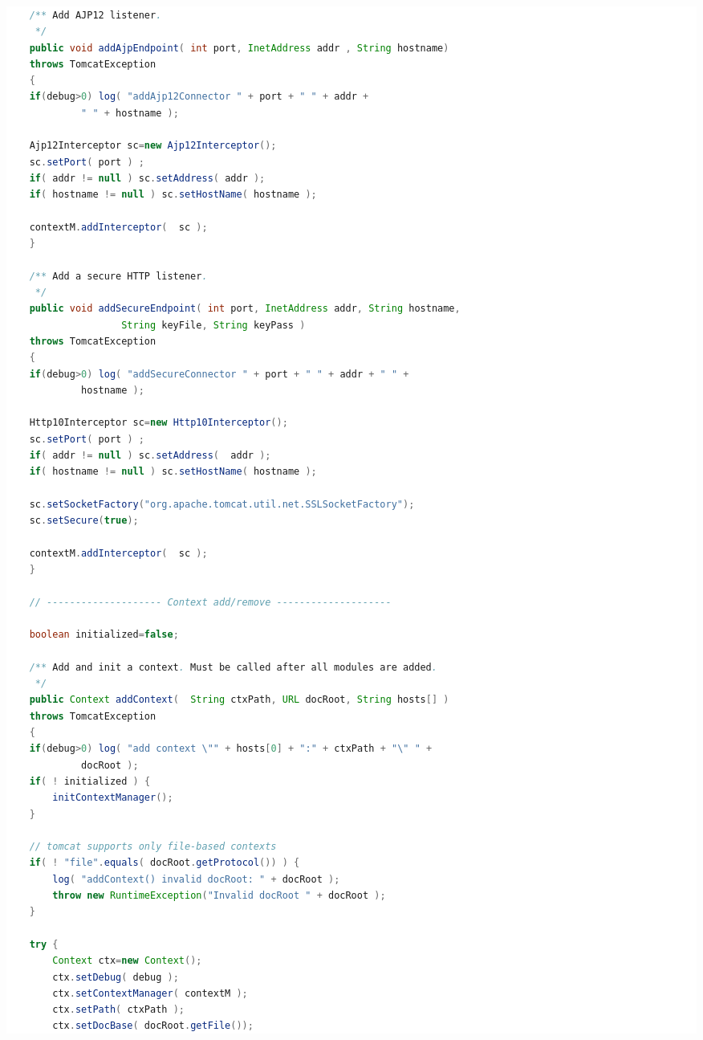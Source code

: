 ```java
    /** Add AJP12 listener.
     */
    public void addAjpEndpoint( int port, InetAddress addr , String hostname)
	throws TomcatException
    {
	if(debug>0) log( "addAjp12Connector " + port + " " + addr +
			 " " + hostname );

	Ajp12Interceptor sc=new Ajp12Interceptor();
	sc.setPort( port ) ;
	if( addr != null ) sc.setAddress( addr );
	if( hostname != null ) sc.setHostName( hostname );
	
	contextM.addInterceptor(  sc );
    }

    /** Add a secure HTTP listener.
     */
    public void addSecureEndpoint( int port, InetAddress addr, String hostname,
				    String keyFile, String keyPass )
	throws TomcatException
    {
	if(debug>0) log( "addSecureConnector " + port + " " + addr + " " +
			 hostname );
	
	Http10Interceptor sc=new Http10Interceptor();
	sc.setPort( port ) ;
	if( addr != null ) sc.setAddress(  addr );
	if( hostname != null ) sc.setHostName( hostname );
	
	sc.setSocketFactory("org.apache.tomcat.util.net.SSLSocketFactory");
	sc.setSecure(true);

	contextM.addInterceptor(  sc );
    }

    // -------------------- Context add/remove --------------------

    boolean initialized=false;
    
    /** Add and init a context. Must be called after all modules are added.
     */
    public Context addContext(  String ctxPath, URL docRoot, String hosts[] )
	throws TomcatException
    {
	if(debug>0) log( "add context \"" + hosts[0] + ":" + ctxPath + "\" " +
			 docRoot );
	if( ! initialized ) {
	    initContextManager();
	}
	
	// tomcat supports only file-based contexts
	if( ! "file".equals( docRoot.getProtocol()) ) {
	    log( "addContext() invalid docRoot: " + docRoot );
	    throw new RuntimeException("Invalid docRoot " + docRoot );
	}

	try {
	    Context ctx=new Context();
	    ctx.setDebug( debug );
	    ctx.setContextManager( contextM );
	    ctx.setPath( ctxPath );
	    ctx.setDocBase( docRoot.getFile());
```